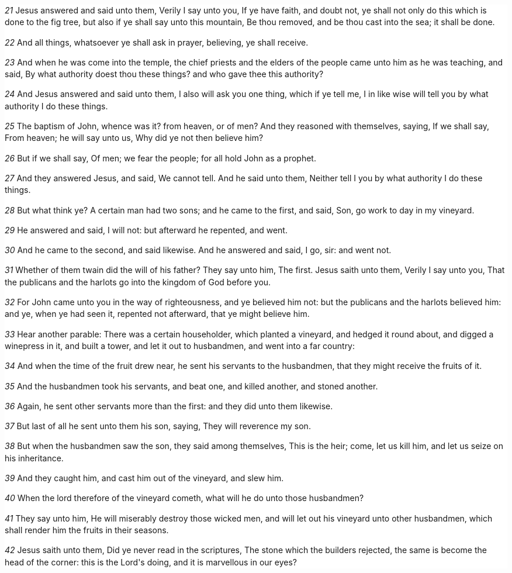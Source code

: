 *21* Jesus answered and said unto them, Verily I say unto you, If ye have faith, and doubt not, ye shall not only do this which is done to the fig tree, but also if ye shall say unto this mountain, Be thou removed, and be thou cast into the sea; it shall be done.

*22* And all things, whatsoever ye shall ask in prayer, believing, ye shall receive.

*23* And when he was come into the temple, the chief priests and the elders of the people came unto him as he was teaching, and said, By what authority doest thou these things? and who gave thee this authority?

*24* And Jesus answered and said unto them, I also will ask you one thing, which if ye tell me, I in like wise will tell you by what authority I do these things.

*25* The baptism of John, whence was it? from heaven, or of men? And they reasoned with themselves, saying, If we shall say, From heaven; he will say unto us, Why did ye not then believe him?

*26* But if we shall say, Of men; we fear the people; for all hold John as a prophet.

*27* And they answered Jesus, and said, We cannot tell. And he said unto them, Neither tell I you by what authority I do these things.

*28* But what think ye? A certain man had two sons; and he came to the first, and said, Son, go work to day in my vineyard.

*29* He answered and said, I will not: but afterward he repented, and went.

*30* And he came to the second, and said likewise. And he answered and said, I go, sir: and went not.

*31* Whether of them twain did the will of his father? They say unto him, The first. Jesus saith unto them, Verily I say unto you, That the publicans and the harlots go into the kingdom of God before you.

*32* For John came unto you in the way of righteousness, and ye believed him not: but the publicans and the harlots believed him: and ye, when ye had seen it, repented not afterward, that ye might believe him.

*33* Hear another parable: There was a certain householder, which planted a vineyard, and hedged it round about, and digged a winepress in it, and built a tower, and let it out to husbandmen, and went into a far country:

*34* And when the time of the fruit drew near, he sent his servants to the husbandmen, that they might receive the fruits of it.

*35* And the husbandmen took his servants, and beat one, and killed another, and stoned another.

*36* Again, he sent other servants more than the first: and they did unto them likewise.

*37* But last of all he sent unto them his son, saying, They will reverence my son.

*38* But when the husbandmen saw the son, they said among themselves, This is the heir; come, let us kill him, and let us seize on his inheritance.

*39* And they caught him, and cast him out of the vineyard, and slew him.

*40* When the lord therefore of the vineyard cometh, what will he do unto those husbandmen?

*41* They say unto him, He will miserably destroy those wicked men, and will let out his vineyard unto other husbandmen, which shall render him the fruits in their seasons.

*42* Jesus saith unto them, Did ye never read in the scriptures, The stone which the builders rejected, the same is become the head of the corner: this is the Lord's doing, and it is marvellous in our eyes?
